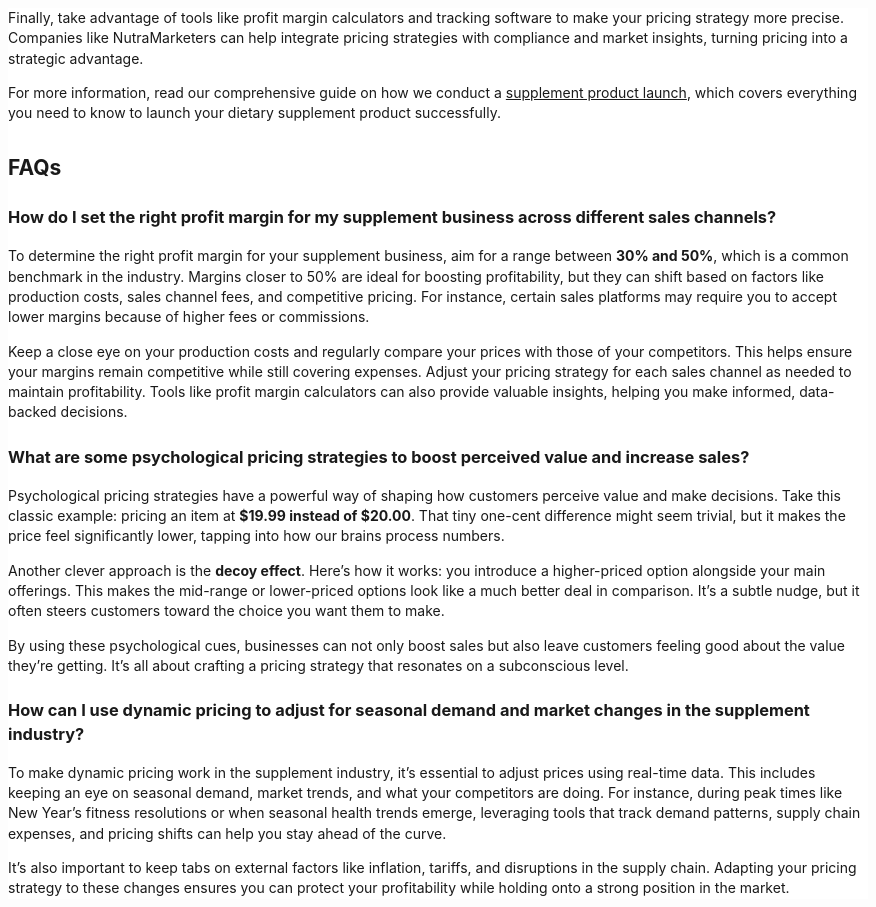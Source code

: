 Finally, take advantage of tools like profit margin calculators and tracking software to make your pricing strategy more precise. Companies like NutraMarketers can help integrate pricing strategies with compliance and market insights, turning pricing into a strategic advantage.

For more information, read our comprehensive guide on how we conduct a [supplement product launch](https://nutramarketers.com/launch-a-supplement-brand-guide/), which covers everything you need to know to launch your dietary supplement product successfully.

## FAQs

### How do I set the right profit margin for my supplement business across different sales channels?

To determine the right profit margin for your supplement business, aim for a range between **30% and 50%**, which is a common benchmark in the industry. Margins closer to 50% are ideal for boosting profitability, but they can shift based on factors like production costs, sales channel fees, and competitive pricing. For instance, certain sales platforms may require you to accept lower margins because of higher fees or commissions.

Keep a close eye on your production costs and regularly compare your prices with those of your competitors. This helps ensure your margins remain competitive while still covering expenses. Adjust your pricing strategy for each sales channel as needed to maintain profitability. Tools like profit margin calculators can also provide valuable insights, helping you make informed, data-backed decisions.

### What are some psychological pricing strategies to boost perceived value and increase sales?

Psychological pricing strategies have a powerful way of shaping how customers perceive value and make decisions. Take this classic example: pricing an item at **$19.99 instead of $20.00**. That tiny one-cent difference might seem trivial, but it makes the price feel significantly lower, tapping into how our brains process numbers.

Another clever approach is the **decoy effect**. Here’s how it works: you introduce a higher-priced option alongside your main offerings. This makes the mid-range or lower-priced options look like a much better deal in comparison. It’s a subtle nudge, but it often steers customers toward the choice you want them to make.

By using these psychological cues, businesses can not only boost sales but also leave customers feeling good about the value they’re getting. It’s all about crafting a pricing strategy that resonates on a subconscious level.

### How can I use dynamic pricing to adjust for seasonal demand and market changes in the supplement industry?

To make dynamic pricing work in the supplement industry, it’s essential to adjust prices using real-time data. This includes keeping an eye on seasonal demand, market trends, and what your competitors are doing. For instance, during peak times like New Year’s fitness resolutions or when seasonal health trends emerge, leveraging tools that track demand patterns, supply chain expenses, and pricing shifts can help you stay ahead of the curve.

It’s also important to keep tabs on external factors like inflation, tariffs, and disruptions in the supply chain. Adapting your pricing strategy to these changes ensures you can protect your profitability while holding onto a strong position in the market.
